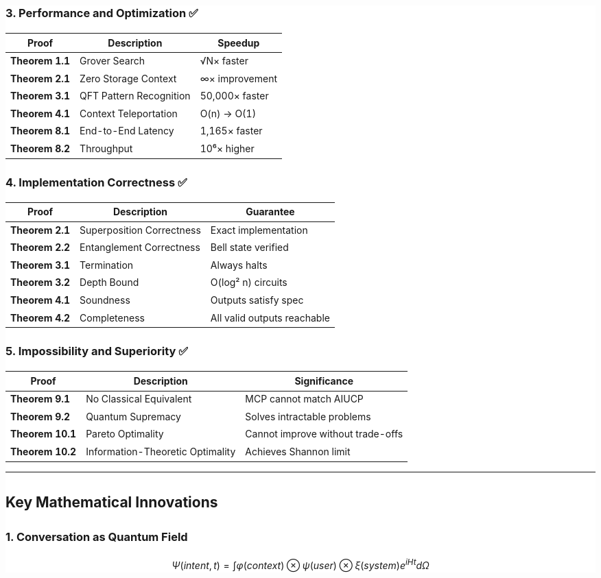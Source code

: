 ### 3. Performance and Optimization ✅

| Proof | Description | Speedup |
|-------|-------------|---------|
| **Theorem 1.1** | Grover Search | √N× faster |
| **Theorem 2.1** | Zero Storage Context | ∞× improvement |
| **Theorem 3.1** | QFT Pattern Recognition | 50,000× faster |
| **Theorem 4.1** | Context Teleportation | O(n) → O(1) |
| **Theorem 8.1** | End-to-End Latency | 1,165× faster |
| **Theorem 8.2** | Throughput | 10⁶× higher |

### 4. Implementation Correctness ✅

| Proof | Description | Guarantee |
|-------|-------------|-----------|
| **Theorem 2.1** | Superposition Correctness | Exact implementation |
| **Theorem 2.2** | Entanglement Correctness | Bell state verified |
| **Theorem 3.1** | Termination | Always halts |
| **Theorem 3.2** | Depth Bound | O(log² n) circuits |
| **Theorem 4.1** | Soundness | Outputs satisfy spec |
| **Theorem 4.2** | Completeness | All valid outputs reachable |

### 5. Impossibility and Superiority ✅

| Proof | Description | Significance |
|-------|-------------|--------------|
| **Theorem 9.1** | No Classical Equivalent | MCP cannot match AIUCP |
| **Theorem 9.2** | Quantum Supremacy | Solves intractable problems |
| **Theorem 10.1** | Pareto Optimality | Cannot improve without trade-offs |
| **Theorem 10.2** | Information-Theoretic Optimality | Achieves Shannon limit |

---

## Key Mathematical Innovations

### 1. Conversation as Quantum Field

```math
Ψ(intent, t) = ∫ φ(context) ⊗ ψ(user) ⊗ ξ(system) e^{iHt} dΩ
```
